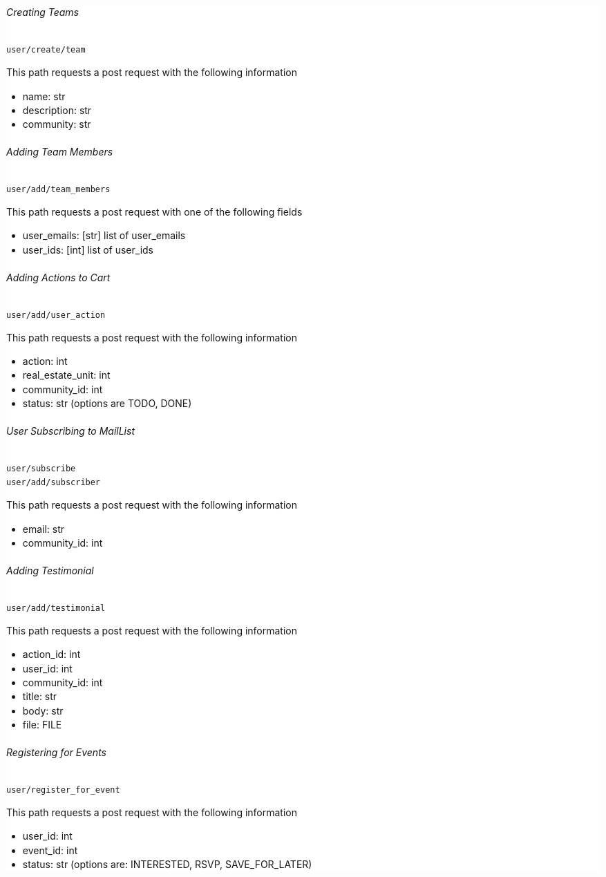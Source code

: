 ###### Creating Teams
```
user/create/team
```
This path requests a post request with the following information
* name: str
* description: str
* community: str


###### Adding Team Members
```
user/add/team_members
```
This path requests a post request with one of the following fields
* user_emails: [str] list of user_emails
* user_ids: [int] list of user_ids


###### Adding Actions to Cart
```
user/add/user_action
```
This path requests a post request with the following information
* action: int
* real_estate_unit: int
* community_id: int
* status: str  (options are TODO, DONE)


###### User Subscribing to MailList
```
user/subscribe
user/add/subscriber

```
This path requests a post request with the following information
* email: str
* community_id: int


###### Adding Testimonial
```
user/add/testimonial
```
This path requests a post request with the following information
* action_id: int
* user_id: int
* community_id: int
* title: str
* body: str
* file: FILE


###### Registering for Events
```
user/register_for_event
```
This path requests a post request with the following information
* user_id: int
* event_id: int
* status: str (options are: INTERESTED, RSVP, SAVE_FOR_LATER)
